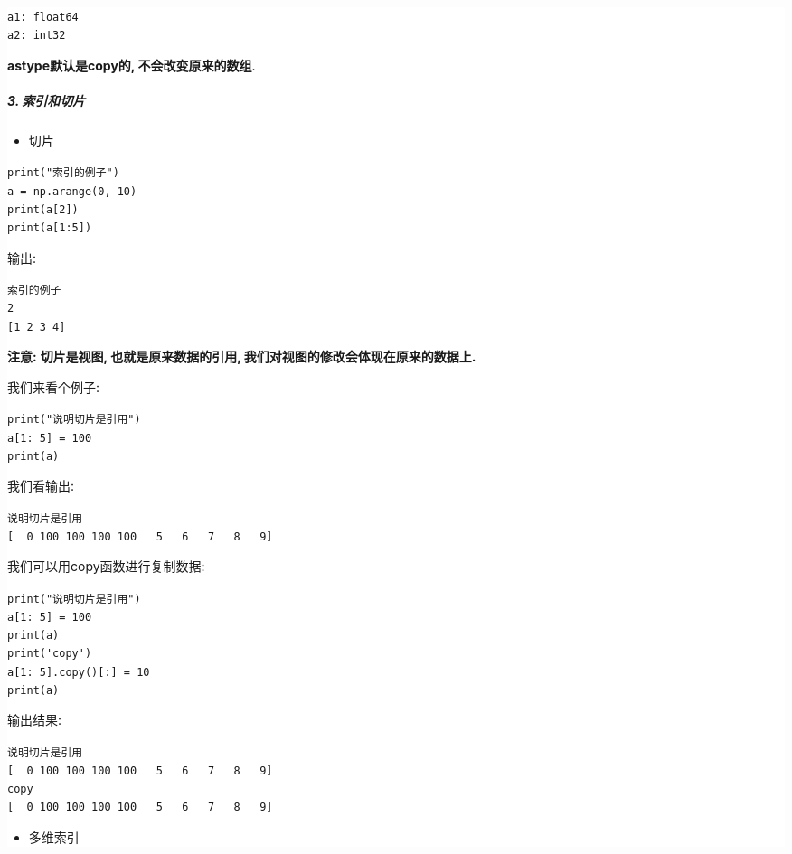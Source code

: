 ```
a1: float64
a2: int32
```
**astype默认是copy的, 不会改变原来的数组**.

##### 3. 索引和切片
- 切片

```
print("索引的例子")
a = np.arange(0, 10)
print(a[2])
print(a[1:5])
```
输出:

```
索引的例子
2
[1 2 3 4]
```

**注意:** **切片是视图, 也就是原来数据的引用, 我们对视图的修改会体现在原来的数据上.**

我们来看个例子:

```
print("说明切片是引用")
a[1: 5] = 100
print(a)
```
我们看输出:

```
说明切片是引用
[  0 100 100 100 100   5   6   7   8   9]
```
我们可以用copy函数进行复制数据:

```
print("说明切片是引用")
a[1: 5] = 100
print(a)
print('copy')
a[1: 5].copy()[:] = 10
print(a)
```
输出结果:

```
说明切片是引用
[  0 100 100 100 100   5   6   7   8   9]
copy
[  0 100 100 100 100   5   6   7   8   9]
```

- 多维索引
